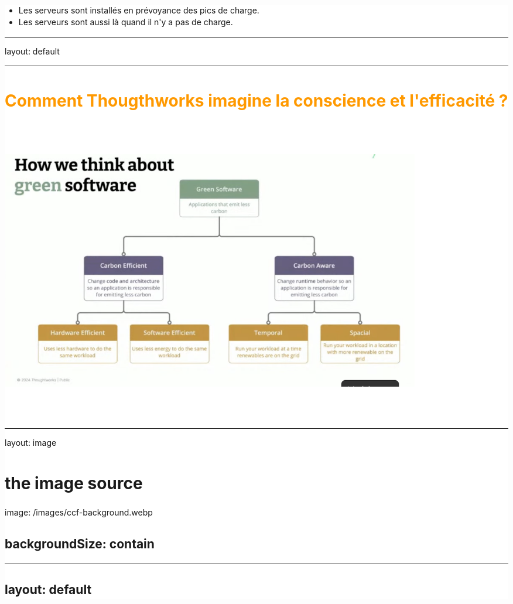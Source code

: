 - Les serveurs sont installés en prévoyance des pics de charge.
- Les serveurs sont aussi là quand il n'y a pas de charge.

---
layout: default

---
# <span style="color:#ff9900;text-align:center">Comment Thougthworks imagine la conscience et l'efficacité ?</span>

<img  src="/images/thoughtworks-green-How.webp" width="700" height="500" alt="Schema sur l'efficacité et la conscience dans le green sfotware" />


---
layout: image

# the image source
image: /images/ccf-background.webp

backgroundSize: contain
---

---
layout: default
---
